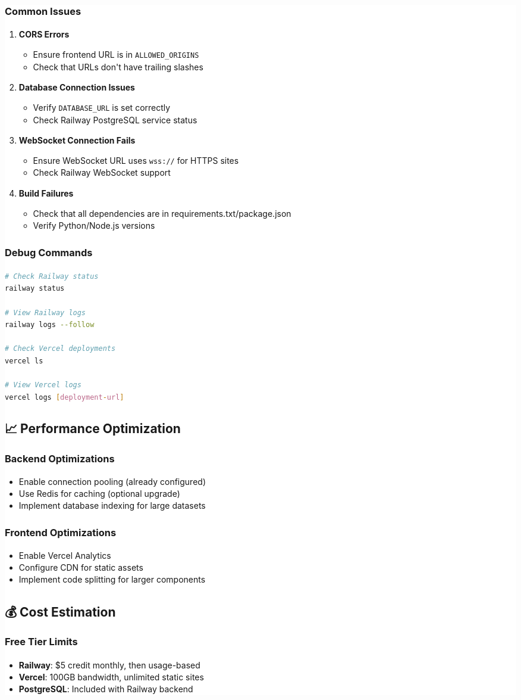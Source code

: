 ### Common Issues

1. **CORS Errors**
   - Ensure frontend URL is in `ALLOWED_ORIGINS`
   - Check that URLs don't have trailing slashes

2. **Database Connection Issues**
   - Verify `DATABASE_URL` is set correctly
   - Check Railway PostgreSQL service status

3. **WebSocket Connection Fails**
   - Ensure WebSocket URL uses `wss://` for HTTPS sites
   - Check Railway WebSocket support

4. **Build Failures**
   - Check that all dependencies are in requirements.txt/package.json
   - Verify Python/Node.js versions

### Debug Commands

```bash
# Check Railway status
railway status

# View Railway logs
railway logs --follow

# Check Vercel deployments
vercel ls

# View Vercel logs
vercel logs [deployment-url]
```

## 📈 Performance Optimization

### Backend Optimizations
- Enable connection pooling (already configured)
- Use Redis for caching (optional upgrade)
- Implement database indexing for large datasets

### Frontend Optimizations  
- Enable Vercel Analytics
- Configure CDN for static assets
- Implement code splitting for larger components

## 💰 Cost Estimation

### Free Tier Limits
- **Railway**: $5 credit monthly, then usage-based
- **Vercel**: 100GB bandwidth, unlimited static sites
- **PostgreSQL**: Included with Railway backend
